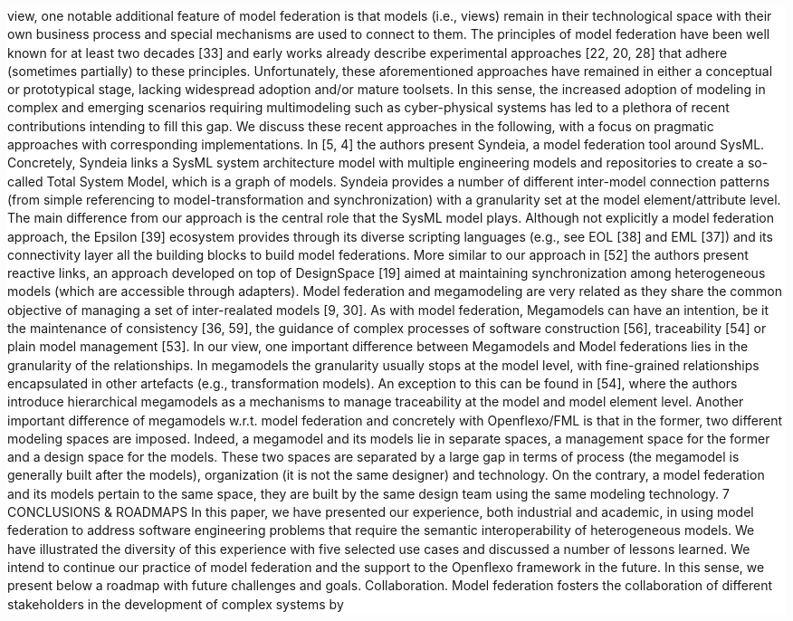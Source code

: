 view, one notable additional feature of model federation is that
models (i.e., views) remain in their technological space with their
own business process and special mechanisms are used to connect
to them.
The principles of model federation have been well known for
at least two decades [33] and early works already describe experimental approaches [22, 20, 28] that adhere (sometimes partially) to
these principles. Unfortunately, these aforementioned approaches
have remained in either a conceptual or prototypical stage, lacking
widespread adoption and/or mature toolsets. In this sense, the increased adoption of modeling in complex and emerging scenarios
requiring multimodeling such as cyber-physical systems has led
to a plethora of recent contributions intending to fill this gap. We
discuss these recent approaches in the following, with a focus on
pragmatic approaches with corresponding implementations.
In [5, 4] the authors present Syndeia, a model federation tool
around SysML. Concretely, Syndeia links a SysML system architecture model with multiple engineering models and repositories
to create a so-called Total System Model, which is a graph of models. Syndeia provides a number of different inter-model connection
patterns (from simple referencing to model-transformation and synchronization) with a granularity set at the model element/attribute
level. The main difference from our approach is the central role
that the SysML model plays.
Although not explicitly a model federation approach, the Epsilon [39] ecosystem provides through its diverse scripting languages (e.g., see EOL [38] and EML [37]) and its connectivity layer
all the building blocks to build model federations.
More similar to our approach in [52] the authors present reactive
links, an approach developed on top of DesignSpace [19] aimed at
maintaining synchronization among heterogeneous models (which
are accessible through adapters).
Model federation and megamodeling are very related as they
share the common objective of managing a set of inter-realated
models [9, 30]. As with model federation, Megamodels can have
an intention, be it the maintenance of consistency [36, 59], the
guidance of complex processes of software construction [56], traceability [54] or plain model management [53]. In our view, one important difference between Megamodels and Model federations lies
in the granularity of the relationships. In megamodels the granularity usually stops at the model level, with fine-grained relationships
encapsulated in other artefacts (e.g., transformation models). An
exception to this can be found in [54], where the authors introduce
hierarchical megamodels as a mechanisms to manage traceability
at the model and model element level. Another important difference of megamodels w.r.t. model federation and concretely with
Openflexo/FML is that in the former, two different modeling spaces
are imposed. Indeed, a megamodel and its models lie in separate
spaces, a management space for the former and a design space
for the models. These two spaces are separated by a large gap in
terms of process (the megamodel is generally built after the models),
organization (it is not the same designer) and technology. On the
contrary, a model federation and its models pertain to the same
space, they are built by the same design team using the same modeling technology.
7 CONCLUSIONS & ROADMAPS
In this paper, we have presented our experience, both industrial
and academic, in using model federation to address software engineering problems that require the semantic interoperability of
heterogeneous models. We have illustrated the diversity of this experience with five selected use cases and discussed a number of
lessons learned. We intend to continue our practice of model federation and the support to the Openflexo framework in the future. In
this sense, we present below a roadmap with future challenges and
goals.
Collaboration. Model federation fosters the collaboration of different stakeholders in the development of complex systems by